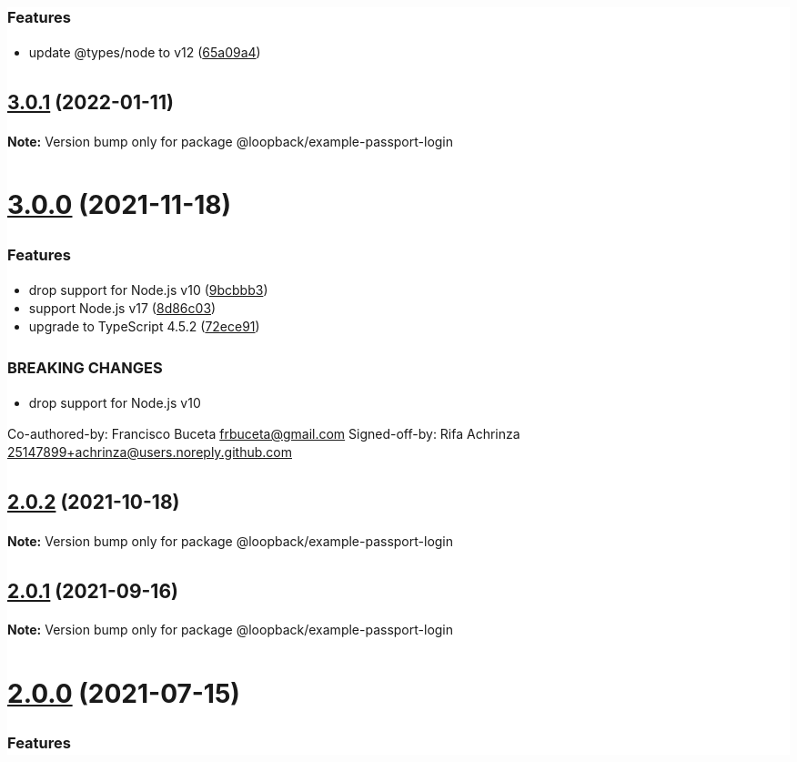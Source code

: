 ### Features

- update @types/node to v12 ([65a09a4](https://github.com/loopbackio/loopback-next/commit/65a09a406e4865f774f97b58af9e616733b8b255))

## [3.0.1](https://github.com/loopbackio/loopback-next/compare/@loopback/example-passport-login@3.0.0...@loopback/example-passport-login@3.0.1) (2022-01-11)

**Note:** Version bump only for package @loopback/example-passport-login

# [3.0.0](https://github.com/loopbackio/loopback-next/compare/@loopback/example-passport-login@2.0.2...@loopback/example-passport-login@3.0.0) (2021-11-18)

### Features

- drop support for Node.js v10 ([9bcbbb3](https://github.com/loopbackio/loopback-next/commit/9bcbbb358ec3eabc3033d4e7e1c22b524a7069b3))
- support Node.js v17 ([8d86c03](https://github.com/loopbackio/loopback-next/commit/8d86c03cb7047e2b1f18d05870628ef5783e71b2))
- upgrade to TypeScript 4.5.2 ([72ece91](https://github.com/loopbackio/loopback-next/commit/72ece91289ecfdfd8747bb9888ad75db73e8ff4b))

### BREAKING CHANGES

- drop support for Node.js v10

Co-authored-by: Francisco Buceta <frbuceta@gmail.com>
Signed-off-by: Rifa Achrinza <25147899+achrinza@users.noreply.github.com>

## [2.0.2](https://github.com/loopbackio/loopback-next/compare/@loopback/example-passport-login@2.0.1...@loopback/example-passport-login@2.0.2) (2021-10-18)

**Note:** Version bump only for package @loopback/example-passport-login

## [2.0.1](https://github.com/loopbackio/loopback-next/compare/@loopback/example-passport-login@2.0.0...@loopback/example-passport-login@2.0.1) (2021-09-16)

**Note:** Version bump only for package @loopback/example-passport-login

# [2.0.0](https://github.com/loopbackio/loopback-next/compare/@loopback/example-passport-login@1.11.1...@loopback/example-passport-login@2.0.0) (2021-07-15)

### Features
